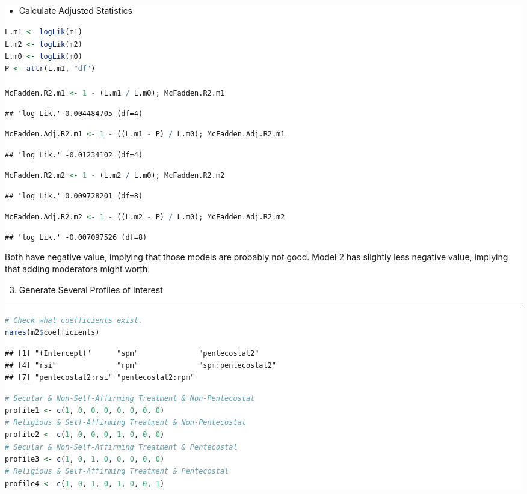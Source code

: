 -   Calculate Adjusted Statistics

``` r
L.m1 <- logLik(m1)
L.m2 <- logLik(m2)
L.m0 <- logLik(m0)
P <- attr(L.m1, "df")

McFadden.R2.m1 <- 1 - (L.m1 / L.m0); McFadden.R2.m1
```

    ## 'log Lik.' 0.004484705 (df=4)

``` r
McFadden.Adj.R2.m1 <- 1 - ((L.m1 - P) / L.m0); McFadden.Adj.R2.m1
```

    ## 'log Lik.' -0.01234102 (df=4)

``` r
McFadden.R2.m2 <- 1 - (L.m2 / L.m0); McFadden.R2.m2
```

    ## 'log Lik.' 0.009728201 (df=8)

``` r
McFadden.Adj.R2.m2 <- 1 - ((L.m2 - P) / L.m0); McFadden.Adj.R2.m2
```

    ## 'log Lik.' -0.007097526 (df=8)

Both have negative value, implying that those models are probably not good. Model 2 has slightly less negative value, implying that adding moderators might worth.

3. Generate Several Profiles of Interest
----------------------------------------

``` r
# Check what coefficients exist.
names(m2$coefficients)
```

    ## [1] "(Intercept)"      "spm"              "pentecostal2"    
    ## [4] "rsi"              "rpm"              "spm:pentecostal2"
    ## [7] "pentecostal2:rsi" "pentecostal2:rpm"

``` r
# Secular & Non-Self-Affirming Treatment & Non-Pentecostal
profile1 <- c(1, 0, 0, 0, 0, 0, 0, 0)
# Religious & Self-Affirming Treatment & Non-Pentecostal
profile2 <- c(1, 0, 0, 0, 1, 0, 0, 0)
# Secular & Non-Self-Affirming Treatment & Pentecostal
profile3 <- c(1, 0, 1, 0, 0, 0, 0, 0)
# Religious & Self-Affirming Treatment & Pentecostal
profile4 <- c(1, 0, 1, 0, 1, 0, 0, 1)
```

